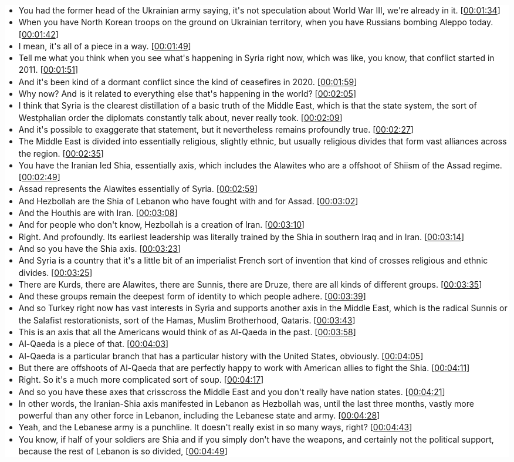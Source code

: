 *  You had the former head of the Ukrainian army saying, it's not speculation about World War III, we're already in it. [[00:01:34](https://www.youtube.com/watch?v=HoJJ3UD7teg&t=94.7s)]
*  When you have North Korean troops on the ground on Ukrainian territory, when you have Russians bombing Aleppo today. [[00:01:42](https://www.youtube.com/watch?v=HoJJ3UD7teg&t=102.2s)]
*  I mean, it's all of a piece in a way. [[00:01:49](https://www.youtube.com/watch?v=HoJJ3UD7teg&t=109.7s)]
*  Tell me what you think when you see what's happening in Syria right now, which was like, you know, that conflict started in 2011. [[00:01:51](https://www.youtube.com/watch?v=HoJJ3UD7teg&t=111.7s)]
*  And it's been kind of a dormant conflict since the kind of ceasefires in 2020. [[00:01:59](https://www.youtube.com/watch?v=HoJJ3UD7teg&t=119.2s)]
*  Why now? And is it related to everything else that's happening in the world? [[00:02:05](https://www.youtube.com/watch?v=HoJJ3UD7teg&t=125.2s)]
*  I think that Syria is the clearest distillation of a basic truth of the Middle East, which is that the state system, the sort of Westphalian order the diplomats constantly talk about, never really took. [[00:02:09](https://www.youtube.com/watch?v=HoJJ3UD7teg&t=129.7s)]
*  And it's possible to exaggerate that statement, but it nevertheless remains profoundly true. [[00:02:27](https://www.youtube.com/watch?v=HoJJ3UD7teg&t=147.7s)]
*  The Middle East is divided into essentially religious, slightly ethnic, but usually religious divides that form vast alliances across the region. [[00:02:35](https://www.youtube.com/watch?v=HoJJ3UD7teg&t=155.2s)]
*  You have the Iranian led Shia, essentially axis, which includes the Alawites who are a offshoot of Shiism of the Assad regime. [[00:02:49](https://www.youtube.com/watch?v=HoJJ3UD7teg&t=169.2s)]
*  Assad represents the Alawites essentially of Syria. [[00:02:59](https://www.youtube.com/watch?v=HoJJ3UD7teg&t=179.7s)]
*  And Hezbollah are the Shia of Lebanon who have fought with and for Assad. [[00:03:02](https://www.youtube.com/watch?v=HoJJ3UD7teg&t=182.7s)]
*  And the Houthis are with Iran. [[00:03:08](https://www.youtube.com/watch?v=HoJJ3UD7teg&t=188.7s)]
*  And for people who don't know, Hezbollah is a creation of Iran. [[00:03:10](https://www.youtube.com/watch?v=HoJJ3UD7teg&t=190.7s)]
*  Right. And profoundly. Its earliest leadership was literally trained by the Shia in southern Iraq and in Iran. [[00:03:14](https://www.youtube.com/watch?v=HoJJ3UD7teg&t=194.7s)]
*  And so you have the Shia axis. [[00:03:23](https://www.youtube.com/watch?v=HoJJ3UD7teg&t=203.2s)]
*  And Syria is a country that it's a little bit of an imperialist French sort of invention that kind of crosses religious and ethnic divides. [[00:03:25](https://www.youtube.com/watch?v=HoJJ3UD7teg&t=205.2s)]
*  There are Kurds, there are Alawites, there are Sunnis, there are Druze, there are all kinds of different groups. [[00:03:35](https://www.youtube.com/watch?v=HoJJ3UD7teg&t=215.2s)]
*  And these groups remain the deepest form of identity to which people adhere. [[00:03:39](https://www.youtube.com/watch?v=HoJJ3UD7teg&t=219.2s)]
*  And so Turkey right now has vast interests in Syria and supports another axis in the Middle East, which is the radical Sunnis or the Salafist restorationists, sort of the Hamas, Muslim Brotherhood, Qataris. [[00:03:43](https://www.youtube.com/watch?v=HoJJ3UD7teg&t=223.7s)]
*  This is an axis that all the Americans would think of as Al-Qaeda in the past. [[00:03:58](https://www.youtube.com/watch?v=HoJJ3UD7teg&t=238.7s)]
*  Al-Qaeda is a piece of that. [[00:04:03](https://www.youtube.com/watch?v=HoJJ3UD7teg&t=243.7s)]
*  Al-Qaeda is a particular branch that has a particular history with the United States, obviously. [[00:04:05](https://www.youtube.com/watch?v=HoJJ3UD7teg&t=245.7s)]
*  But there are offshoots of Al-Qaeda that are perfectly happy to work with American allies to fight the Shia. [[00:04:11](https://www.youtube.com/watch?v=HoJJ3UD7teg&t=251.2s)]
*  Right. So it's a much more complicated sort of soup. [[00:04:17](https://www.youtube.com/watch?v=HoJJ3UD7teg&t=257.2s)]
*  And so you have these axes that crisscross the Middle East and you don't really have nation states. [[00:04:21](https://www.youtube.com/watch?v=HoJJ3UD7teg&t=261.2s)]
*  In other words, the Iranian-Shia axis manifested in Lebanon as Hezbollah was, until the last three months, vastly more powerful than any other force in Lebanon, including the Lebanese state and army. [[00:04:28](https://www.youtube.com/watch?v=HoJJ3UD7teg&t=268.7s)]
*  Yeah, and the Lebanese army is a punchline. It doesn't really exist in so many ways, right? [[00:04:43](https://www.youtube.com/watch?v=HoJJ3UD7teg&t=283.7s)]
*  You know, if half of your soldiers are Shia and if you simply don't have the weapons, and certainly not the political support, because the rest of Lebanon is so divided, [[00:04:49](https://www.youtube.com/watch?v=HoJJ3UD7teg&t=289.2s)]